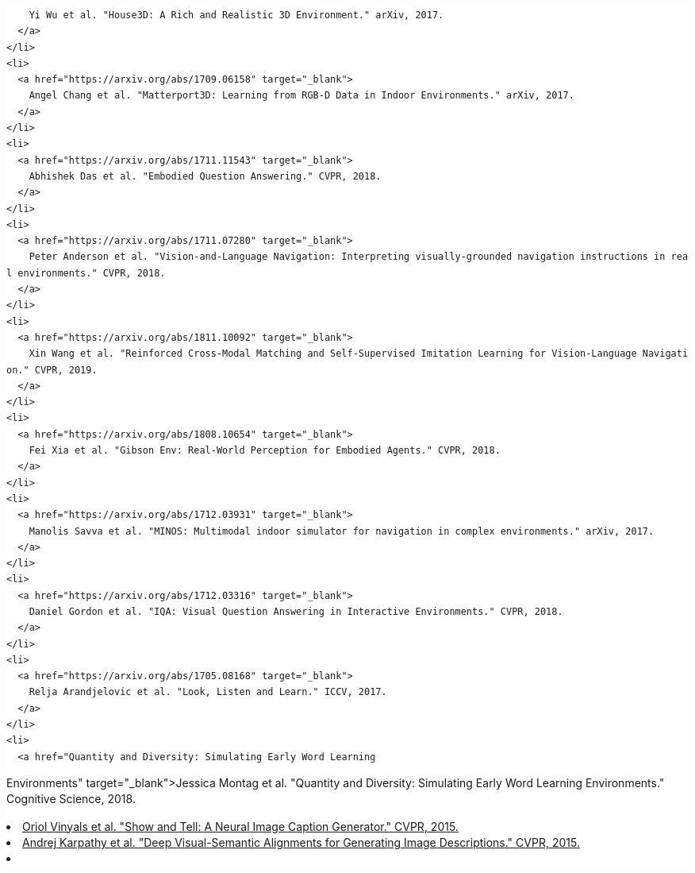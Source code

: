         Yi Wu et al. "House3D: A Rich and Realistic 3D Environment." arXiv, 2017.
      </a>
    </li>
    <li>
      <a href="https://arxiv.org/abs/1709.06158" target="_blank">
        Angel Chang et al. "Matterport3D: Learning from RGB-D Data in Indoor Environments." arXiv, 2017.
      </a>
    </li>
    <li>
      <a href="https://arxiv.org/abs/1711.11543" target="_blank">
        Abhishek Das et al. "Embodied Question Answering." CVPR, 2018.
      </a>
    </li>
    <li>
      <a href="https://arxiv.org/abs/1711.07280" target="_blank">
        Peter Anderson et al. "Vision-and-Language Navigation: Interpreting visually-grounded navigation instructions in real environments." CVPR, 2018.
      </a>
    </li>
    <li>
      <a href="https://arxiv.org/abs/1811.10092" target="_blank">
        Xin Wang et al. "Reinforced Cross-Modal Matching and Self-Supervised Imitation Learning for Vision-Language Navigation." CVPR, 2019.
      </a>
    </li>
    <li>
      <a href="https://arxiv.org/abs/1808.10654" target="_blank">
        Fei Xia et al. "Gibson Env: Real-World Perception for Embodied Agents." CVPR, 2018.
      </a>
    </li>
    <li>
      <a href="https://arxiv.org/abs/1712.03931" target="_blank">
        Manolis Savva et al. "MINOS: Multimodal indoor simulator for navigation in complex environments." arXiv, 2017.
      </a>
    </li>
    <li>
      <a href="https://arxiv.org/abs/1712.03316" target="_blank">
        Daniel Gordon et al. "IQA: Visual Question Answering in Interactive Environments." CVPR, 2018.
      </a>
    </li>
    <li>
      <a href="https://arxiv.org/abs/1705.08168" target="_blank">
        Relja Arandjelovic et al. "Look, Listen and Learn." ICCV, 2017.
      </a>
    </li>
    <li>
      <a href="Quantity and Diversity: Simulating Early Word Learning
Environments" target="_blank">Jessica Montag et al. "Quantity and Diversity: Simulating Early Word Learning Environments." Cognitive Science, 2018.</a>
    </li>
    <li>
      <a href="https://www.cv-foundation.org/openaccess/content_cvpr_2015/html/Vinyals_Show_and_Tell_2015_CVPR_paper.html" target="_blank">
        Oriol Vinyals et al. "Show and Tell: A Neural Image Caption Generator." CVPR, 2015.
      </a>
    </li>
    <li>
      <a href="https://www.cv-foundation.org/openaccess/content_cvpr_2015/html/Karpathy_Deep_Visual-Semantic_Alignments_2015_CVPR_paper.html" target="_blank">Andrej Karpathy et al. "Deep Visual-Semantic Alignments for Generating Image Descriptions." CVPR, 2015.</a>
    </li>
    <li>